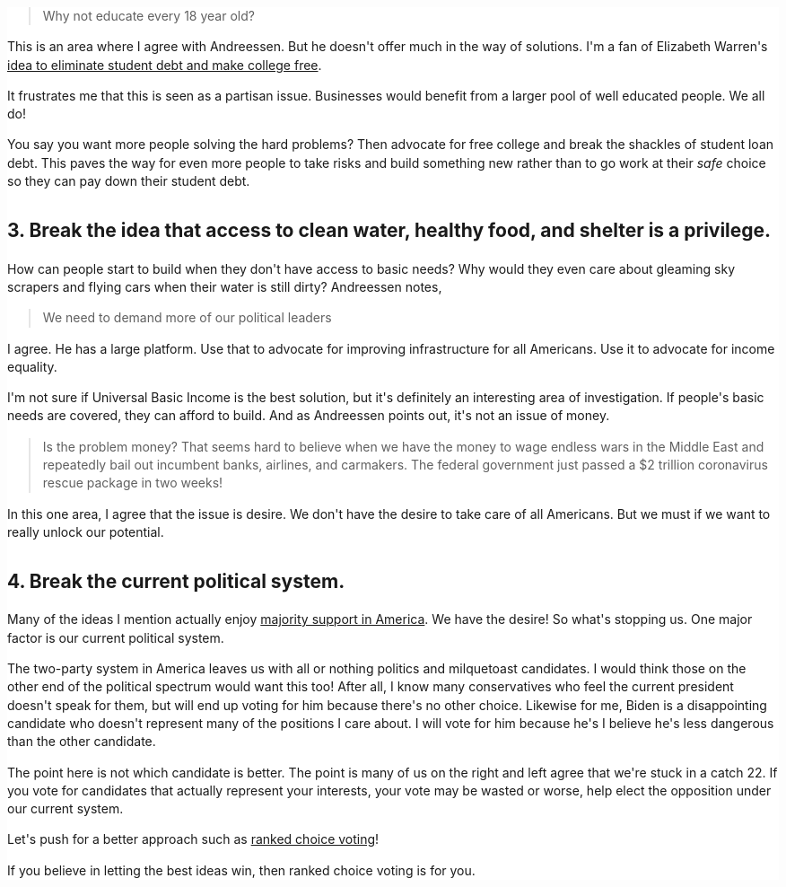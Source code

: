 > Why not educate every 18 year old?

This is an area where I agree with Andreessen. But he doesn't offer much in the way of solutions. I'm a fan of Elizabeth Warren's [idea to eliminate student debt and make college free](https://www.cnbc.com/2019/04/23/elizabeth-warren-proposes-free-college-and-eliminating-student-debt.html).

It frustrates me that this is seen as a partisan issue. Businesses would benefit from a larger pool of well educated people. We all do!

You say you want more people solving the hard problems? Then advocate for free college and break the shackles of student loan debt. This paves the way for even more people to take risks and build something new rather than to go work at their _safe_ choice so they can pay down their student debt.

## 3. Break the idea that access to clean water, healthy food, and shelter is a privilege.

How can people start to build when they don't have access to basic needs? Why would they even care about gleaming sky scrapers and flying cars when their water is still dirty? Andreessen notes,

> We need to demand more of our political leaders

I agree. He has a large platform. Use that to advocate for improving infrastructure for all Americans. Use it to advocate for income equality.

I'm not sure if Universal Basic Income is the best solution, but it's definitely an interesting area of investigation. If people's basic needs are covered, they can afford to build. And as Andreessen points out, it's not an issue of money.

> Is the problem money? That seems hard to believe when we have the money to wage endless wars in the Middle East and repeatedly bail out incumbent banks, airlines, and carmakers. The federal government just passed a $2 trillion coronavirus rescue package in two weeks!

In this one area, I agree that the issue is desire. We don't have the desire to take care of all Americans. But we must if we want to really unlock our potential.

## 4. Break the current political system.

Many of the ideas I mention actually enjoy [majority support in America](https://thehill.com/hilltv/what-americas-thinking/412545-70-percent-of-americans-support-medicare-for-all-health-care). We have the desire! So what's stopping us. One major factor is our current political system.

The two-party system in America leaves us with all or nothing politics and milquetoast candidates. I would think those on the other end of the political spectrum would want this too! After all, I know many conservatives who feel the current president doesn't speak for them, but will end up voting for him because there's no other choice. Likewise for me, Biden is a disappointing candidate who doesn't represent many of the positions I care about. I will vote for him because he's I believe he's less dangerous than the other candidate.

The point here is not which candidate is better. The point is many of us on the right and left agree that we're stuck in a catch 22. If you vote for candidates that actually represent your interests, your vote may be wasted or worse, help elect the opposition under our current system.

Let's push for a better approach such as [ranked choice voting](https://time.com/5718941/ranked-choice-voting/)!

If you believe in letting the best ideas win, then ranked choice voting is for you.
